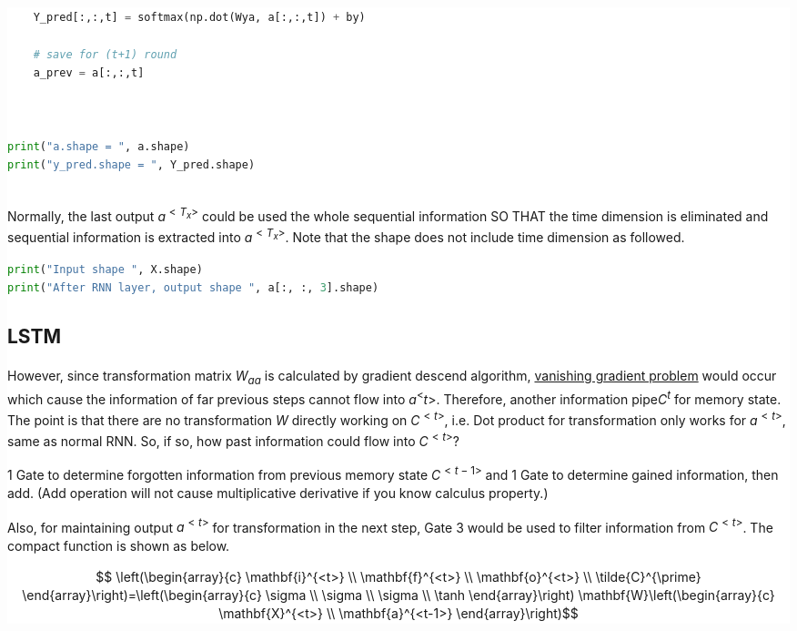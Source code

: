```python
    Y_pred[:,:,t] = softmax(np.dot(Wya, a[:,:,t]) + by)
    
    # save for (t+1) round
    a_prev = a[:,:,t]
    
    

print("a.shape = ", a.shape)
print("y_pred.shape = ", Y_pred.shape)
    

```

Normally, the last output $a^{<T_x>}$ could be used  the whole sequential information SO THAT the time dimension is eliminated and sequential information is extracted into  $a^{<T_x>}$. Note that the shape does not include time dimension as followed.

```python
print("Input shape ", X.shape)
print("After RNN layer, output shape ", a[:, :, 3].shape)
```


## LSTM

However, since transformation matrix $W_{aa}$ is calculated by gradient descend algorithm, [vanishing gradient problem](https://en.wikipedia.org/wiki/Vanishing_gradient_problem) would occur which cause the information of far previous steps cannot flow into $a^<t>$. Therefore, another information pipe$C^{t}$ for memory state. The point is that there are no transformation $W$ directly working on $C^{<t>}$, i.e. Dot product for transformation only works for $a^{<t>}$, same as normal RNN. So, if so, how past information could flow into $C^{<t>}$? 

1 Gate to determine forgotten information from previous memory state $C^{<t-1>}$ and 1 Gate to determine gained information, then add. (Add operation will not cause multiplicative derivative if you know calculus property.)

Also, for maintaining output $a^{<t>}$ for transformation in the next step, Gate 3 would be used to filter information from $C^{<t>}$. The compact function is shown as below.

$$
\left(\begin{array}{c}
\mathbf{i}^{<t>} \\
\mathbf{f}^{<t>} \\
\mathbf{o}^{<t>} \\
\tilde{C}^{\prime}
\end{array}\right)=\left(\begin{array}{c}
\sigma \\
\sigma \\
\sigma \\
\tanh
\end{array}\right) \mathbf{W}\left(\begin{array}{c}
\mathbf{X}^{<t>} \\
\mathbf{a}^{<t-1>}
\end{array}\right)$$
